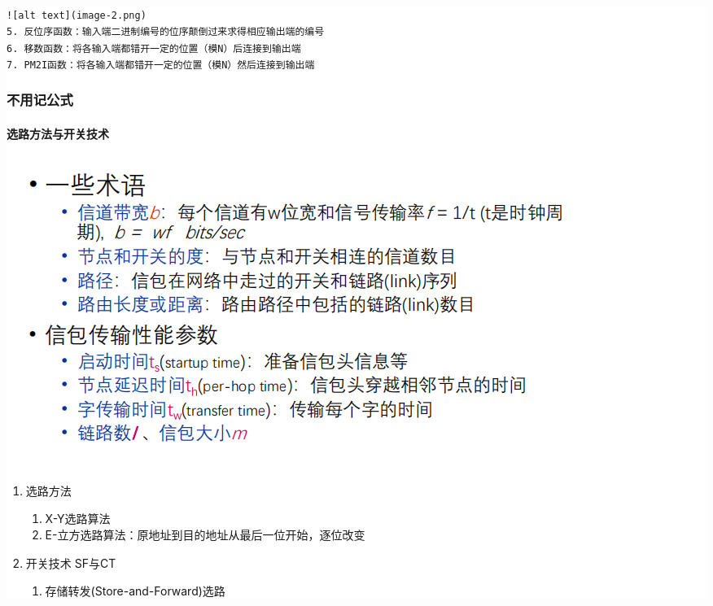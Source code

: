     ![alt text](image-2.png)
    5. 反位序函数：输入端二进制编号的位序颠倒过来求得相应输出端的编号
    6. 移数函数：将各输入端都错开一定的位置（模N）后连接到输出端
    7. PM2I函数：将各输入端都错开一定的位置（模N）然后连接到输出端
### 不用记公式
#### 选路方法与开关技术
![alt text](image-3.png)
1. 选路方法
   1. X-Y选路算法
   2. E-立方选路算法：原地址到目的地址从最后一位开始，逐位改变

2. 开关技术 SF与CT
   1. 存储转发(Store-and-Forward)选路 